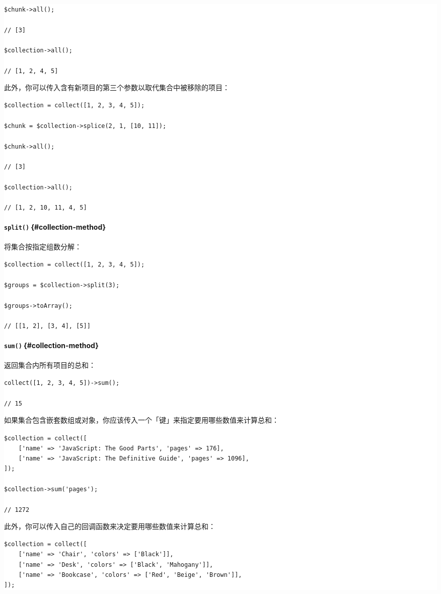     $chunk->all();

    // [3]

    $collection->all();

    // [1, 2, 4, 5]

此外，你可以传入含有新项目的第三个参数以取代集合中被移除的项目：

    $collection = collect([1, 2, 3, 4, 5]);

    $chunk = $collection->splice(2, 1, [10, 11]);

    $chunk->all();

    // [3]

    $collection->all();

    // [1, 2, 10, 11, 4, 5]

<a name="method-split"></a>
#### `split()` {#collection-method}

将集合按指定组数分解：

    $collection = collect([1, 2, 3, 4, 5]);

    $groups = $collection->split(3);

    $groups->toArray();

    // [[1, 2], [3, 4], [5]]

<a name="method-sum"></a>
#### `sum()` {#collection-method}

返回集合内所有项目的总和：

    collect([1, 2, 3, 4, 5])->sum();

    // 15

如果集合包含嵌套数组或对象，你应该传入一个「键」来指定要用哪些数值来计算总和：

    $collection = collect([
        ['name' => 'JavaScript: The Good Parts', 'pages' => 176],
        ['name' => 'JavaScript: The Definitive Guide', 'pages' => 1096],
    ]);

    $collection->sum('pages');

    // 1272

此外，你可以传入自己的回调函数来决定要用哪些数值来计算总和：

    $collection = collect([
        ['name' => 'Chair', 'colors' => ['Black']],
        ['name' => 'Desk', 'colors' => ['Black', 'Mahogany']],
        ['name' => 'Bookcase', 'colors' => ['Red', 'Beige', 'Brown']],
    ]);
